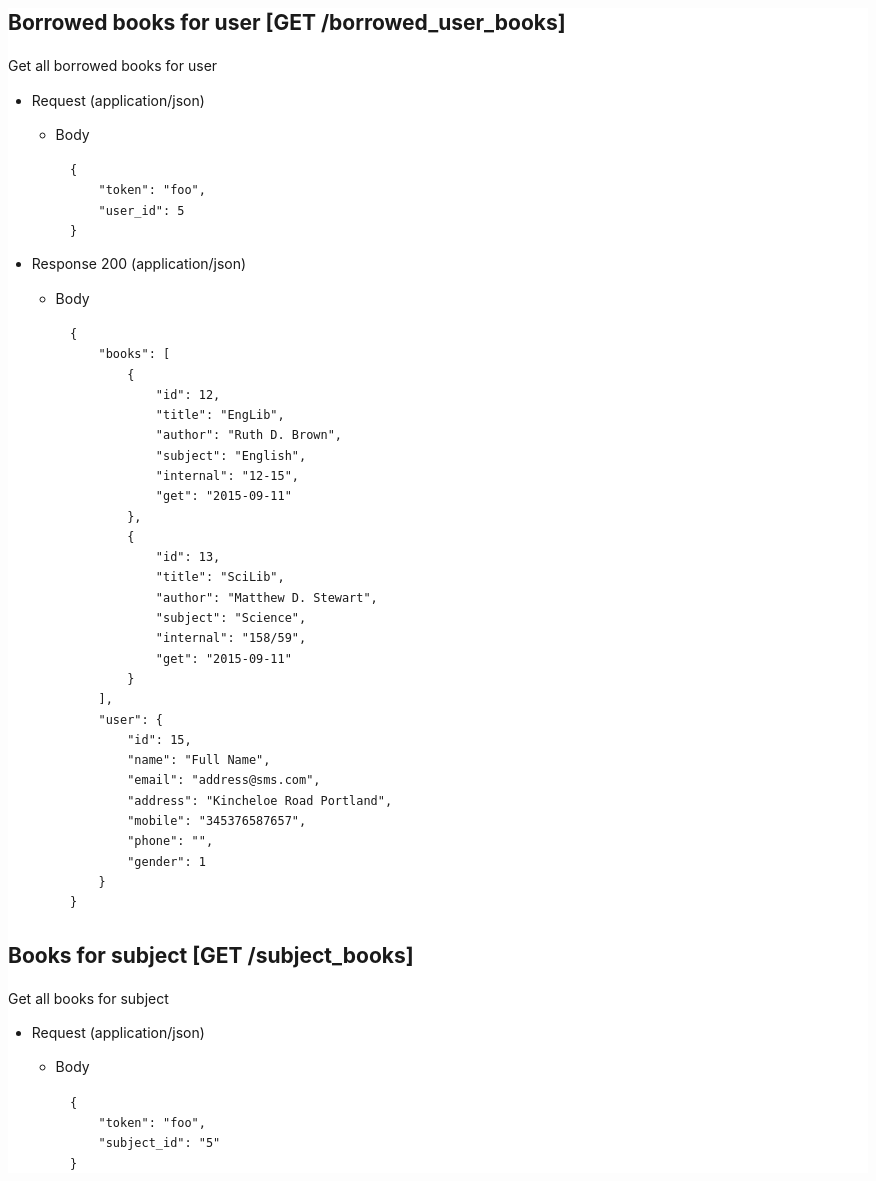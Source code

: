 ## Borrowed books for user [GET /borrowed_user_books]
Get all borrowed books for user

+ Request (application/json)
    + Body

            {
                "token": "foo",
                "user_id": 5
            }

+ Response 200 (application/json)
    + Body

            {
                "books": [
                    {
                        "id": 12,
                        "title": "EngLib",
                        "author": "Ruth D. Brown",
                        "subject": "English",
                        "internal": "12-15",
                        "get": "2015-09-11"
                    },
                    {
                        "id": 13,
                        "title": "SciLib",
                        "author": "Matthew D. Stewart",
                        "subject": "Science",
                        "internal": "158/59",
                        "get": "2015-09-11"
                    }
                ],
                "user": {
                    "id": 15,
                    "name": "Full Name",
                    "email": "address@sms.com",
                    "address": "Kincheloe Road Portland",
                    "mobile": "345376587657",
                    "phone": "",
                    "gender": 1
                }
            }

## Books for subject [GET /subject_books]
Get all books for subject

+ Request (application/json)
    + Body

            {
                "token": "foo",
                "subject_id": "5"
            }
